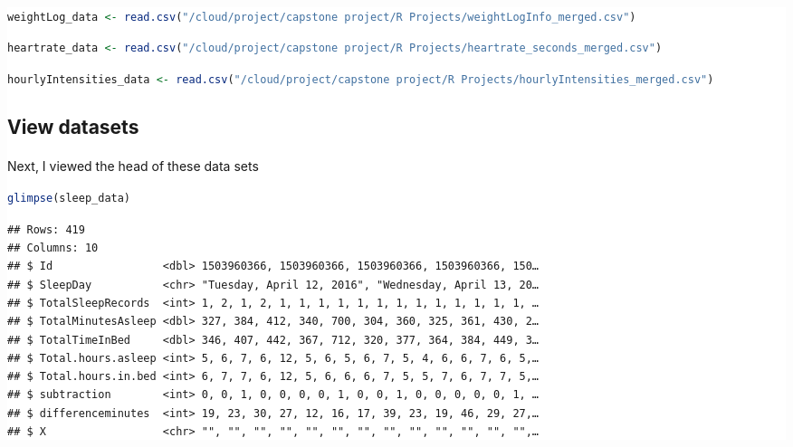 ``` r
weightLog_data <- read.csv("/cloud/project/capstone project/R Projects/weightLogInfo_merged.csv")
```

``` r
heartrate_data <- read.csv("/cloud/project/capstone project/R Projects/heartrate_seconds_merged.csv")
```

``` r
hourlyIntensities_data <- read.csv("/cloud/project/capstone project/R Projects/hourlyIntensities_merged.csv")
```

## View datasets

Next, I viewed the head of these data sets

``` r
glimpse(sleep_data)
```

    ## Rows: 419
    ## Columns: 10
    ## $ Id                 <dbl> 1503960366, 1503960366, 1503960366, 1503960366, 150…
    ## $ SleepDay           <chr> "Tuesday, April 12, 2016", "Wednesday, April 13, 20…
    ## $ TotalSleepRecords  <int> 1, 2, 1, 2, 1, 1, 1, 1, 1, 1, 1, 1, 1, 1, 1, 1, 1, …
    ## $ TotalMinutesAsleep <dbl> 327, 384, 412, 340, 700, 304, 360, 325, 361, 430, 2…
    ## $ TotalTimeInBed     <dbl> 346, 407, 442, 367, 712, 320, 377, 364, 384, 449, 3…
    ## $ Total.hours.asleep <int> 5, 6, 7, 6, 12, 5, 6, 5, 6, 7, 5, 4, 6, 6, 7, 6, 5,…
    ## $ Total.hours.in.bed <int> 6, 7, 7, 6, 12, 5, 6, 6, 6, 7, 5, 5, 7, 6, 7, 7, 5,…
    ## $ subtraction        <int> 0, 0, 1, 0, 0, 0, 0, 1, 0, 0, 1, 0, 0, 0, 0, 0, 1, …
    ## $ differenceminutes  <int> 19, 23, 30, 27, 12, 16, 17, 39, 23, 19, 46, 29, 27,…
    ## $ X                  <chr> "", "", "", "", "", "", "", "", "", "", "", "", "",…
